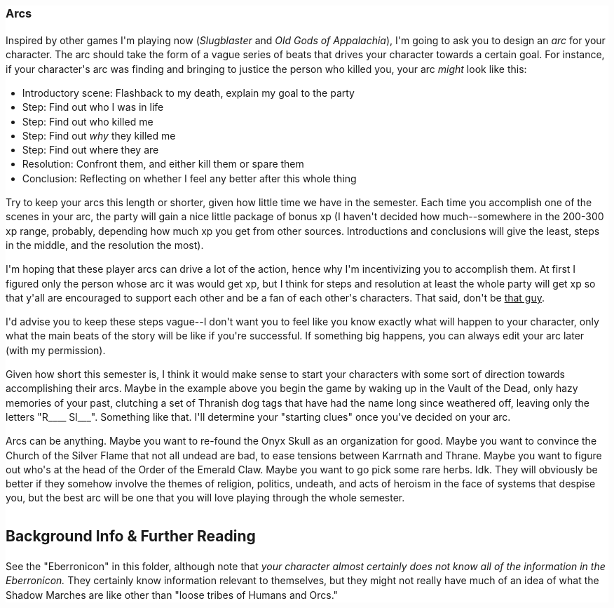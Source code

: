 ### Arcs
Inspired by other games I'm playing now (*Slugblaster* and *Old Gods of Appalachia*), I'm going to ask you to design an *arc* for your character. The arc should take the form of a vague series of beats that drives your character towards a certain goal. For instance, if your character's arc was finding and bringing to justice the person who killed you, your arc *might* look like this:
- Introductory scene: Flashback to my death, explain my goal to the party
- Step: Find out who I was in life
- Step: Find out who killed me
- Step: Find out *why* they killed me
- Step: Find out where they are
- Resolution: Confront them, and either kill them or spare them
- Conclusion: Reflecting on whether I feel any better after this whole thing

Try to keep your arcs this length or shorter, given how little time we have in the semester. Each time you accomplish one of the scenes in your arc, the party will gain a nice little package of bonus xp (I haven't decided how much--somewhere in the 200-300 xp range, probably, depending how much xp you get from other sources. Introductions and conclusions will give the least, steps in the middle, and the resolution the most).

I'm hoping that these player arcs can drive a lot of the action, hence why I'm incentivizing you to accomplish them. At first I figured only the person whose arc it was would get xp, but I think for steps and resolution at least the whole party will get xp so that y'all are encouraged to support each other and be a fan of each other's characters. That said, don't be [that guy](https://www.youtube.com/shorts/ozVtq4urP3k).

I'd advise you to keep these steps vague--I don't want you to feel like you know exactly what will happen to your character, only what the main beats of the story will be like if you're successful. If something big happens, you can always edit your arc later (with my permission).

Given how short this semester is, I think it would make sense to start your characters with some sort of direction towards accomplishing their arcs. Maybe in the example above you begin the game by waking up in the Vault of the Dead, only hazy memories of your past, clutching a set of Thranish dog tags that have had the name long since weathered off, leaving only the letters "R____ Sl___". Something like that. I'll determine your "starting clues" once you've decided on your arc.

Arcs can be anything. Maybe you want to re-found the Onyx Skull as an organization for good. Maybe you want to convince the Church of the Silver Flame that not all undead are bad, to ease tensions between Karrnath and Thrane. Maybe you want to figure out who's at the head of the Order of the Emerald Claw. Maybe you want to go pick some rare herbs. Idk. They will obviously be better if they somehow involve the themes of religion, politics, undeath, and acts of heroism in the face of systems that despise you, but the best arc will be one that you will love playing through the whole semester.

## Background Info & Further Reading
See the "Eberronicon" in this folder, although note that *your character almost certainly does not know all of the information in the Eberronicon.* They certainly know information relevant to themselves, but they might not really have much of an idea of what the Shadow Marches are like other than "loose tribes of Humans and Orcs."



